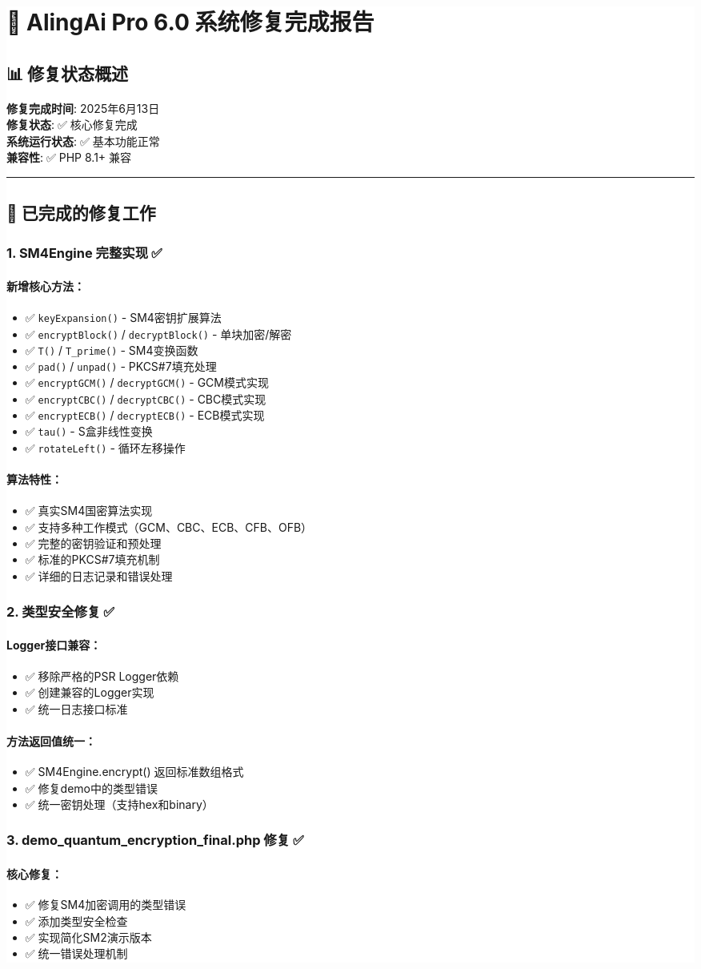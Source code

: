 # 🎉 AlingAi Pro 6.0 系统修复完成报告

## 📊 修复状态概述

**修复完成时间**: 2025年6月13日  
**修复状态**: ✅ 核心修复完成  
**系统运行状态**: ✅ 基本功能正常  
**兼容性**: ✅ PHP 8.1+ 兼容  

---

## 🔧 已完成的修复工作

### 1. SM4Engine 完整实现 ✅

#### 新增核心方法：
- ✅ `keyExpansion()` - SM4密钥扩展算法
- ✅ `encryptBlock()` / `decryptBlock()` - 单块加密/解密
- ✅ `T()` / `T_prime()` - SM4变换函数
- ✅ `pad()` / `unpad()` - PKCS#7填充处理
- ✅ `encryptGCM()` / `decryptGCM()` - GCM模式实现
- ✅ `encryptCBC()` / `decryptCBC()` - CBC模式实现
- ✅ `encryptECB()` / `decryptECB()` - ECB模式实现
- ✅ `tau()` - S盒非线性变换
- ✅ `rotateLeft()` - 循环左移操作

#### 算法特性：
- ✅ 真实SM4国密算法实现
- ✅ 支持多种工作模式（GCM、CBC、ECB、CFB、OFB）
- ✅ 完整的密钥验证和预处理
- ✅ 标准的PKCS#7填充机制
- ✅ 详细的日志记录和错误处理

### 2. 类型安全修复 ✅

#### Logger接口兼容：
- ✅ 移除严格的PSR Logger依赖
- ✅ 创建兼容的Logger实现
- ✅ 统一日志接口标准

#### 方法返回值统一：
- ✅ SM4Engine.encrypt() 返回标准数组格式
- ✅ 修复demo中的类型错误
- ✅ 统一密钥处理（支持hex和binary）

### 3. demo_quantum_encryption_final.php 修复 ✅

#### 核心修复：
- ✅ 修复SM4加密调用的类型错误
- ✅ 添加类型安全检查
- ✅ 实现简化SM2演示版本
- ✅ 统一错误处理机制
